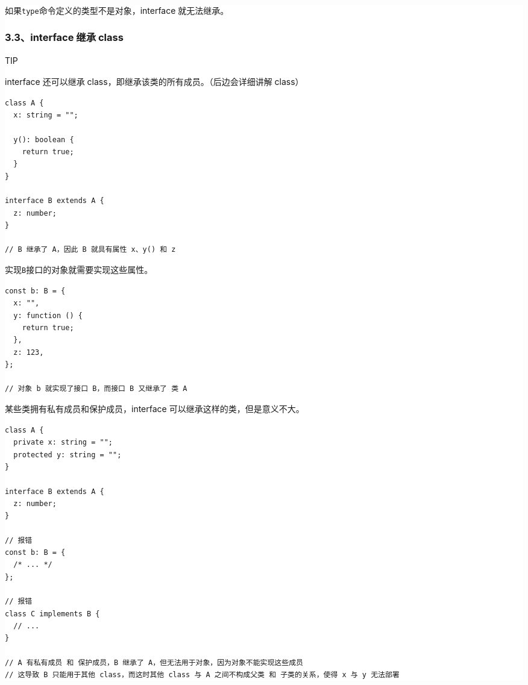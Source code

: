 如果`type`命令定义的类型不是对象，interface 就无法继承。

### 3.3、interface 继承 class

TIP

interface 还可以继承 class，即继承该类的所有成员。（后边会详细讲解 class）

```tsx
class A {
  x: string = "";

  y(): boolean {
    return true;
  }
}

interface B extends A {
  z: number;
}

// B 继承了 A，因此 B 就具有属性 x、y() 和 z
```

实现`B`接口的对象就需要实现这些属性。

```tsx
const b: B = {
  x: "",
  y: function () {
    return true;
  },
  z: 123,
};

// 对象 b 就实现了接口 B，而接口 B 又继承了 类 A
```

某些类拥有私有成员和保护成员，interface 可以继承这样的类，但是意义不大。

```tsx
class A {
  private x: string = "";
  protected y: string = "";
}

interface B extends A {
  z: number;
}

// 报错
const b: B = {
  /* ... */
};

// 报错
class C implements B {
  // ...
}

// A 有私有成员 和 保护成员，B 继承了 A，但无法用于对象，因为对象不能实现这些成员
// 这导致 B 只能用于其他 class，而这时其他 class 与 A 之间不构成父类 和 子类的关系，使得 x 与 y 无法部署
```
